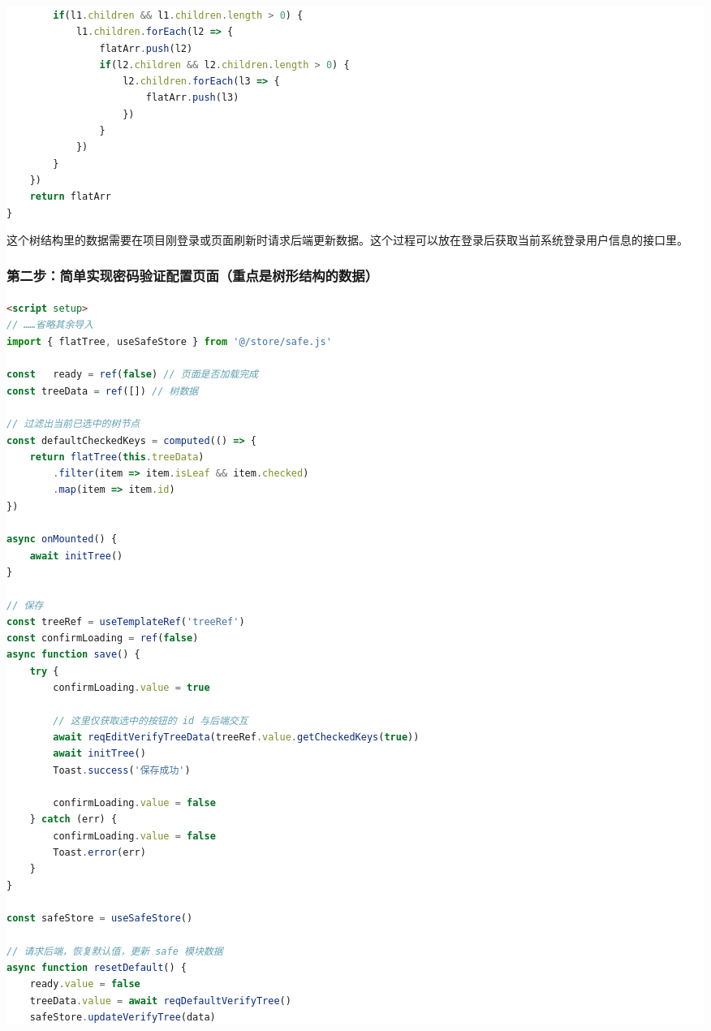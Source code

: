 ```jsx
		if(l1.children && l1.children.length > 0) {
			l1.children.forEach(l2 => {
				flatArr.push(l2)
				if(l2.children && l2.children.length > 0) {
					l2.children.forEach(l3 => {
						flatArr.push(l3)
					})
				}
			})
		}
	})
	return flatArr
}
```

这个树结构里的数据需要在项目刚登录或页面刷新时请求后端更新数据。这个过程可以放在登录后获取当前系统登录用户信息的接口里。

### 第二步：简单实现密码验证配置页面（重点是树形结构的数据）

```html
<script setup>
// ……省略其余导入
import { flatTree, useSafeStore } from '@/store/safe.js' 

const	ready = ref(false) // 页面是否加载完成
const treeData = ref([]) // 树数据

// 过滤出当前已选中的树节点
const defaultCheckedKeys = computed(() => {
	return flatTree(this.treeData)
		.filter(item => item.isLeaf && item.checked)
		.map(item => item.id)
})
		
async onMounted() {
	await initTree()
}

// 保存
const treeRef = useTemplateRef('treeRef')
const confirmLoading = ref(false)
async function save() {
	try {
		confirmLoading.value = true
		
		// 这里仅获取选中的按钮的 id 与后端交互
		await reqEditVerifyTreeData(treeRef.value.getCheckedKeys(true))
		await initTree()
		Toast.success('保存成功')
		
		confirmLoading.value = false
	} catch (err) {
		confirmLoading.value = false
		Toast.error(err)
	}
}

const safeStore = useSafeStore()

// 请求后端，恢复默认值，更新 safe 模块数据
async function resetDefault() {
	ready.value = false
	treeData.value = await reqDefaultVerifyTree()
	safeStore.updateVerifyTree(data)
```